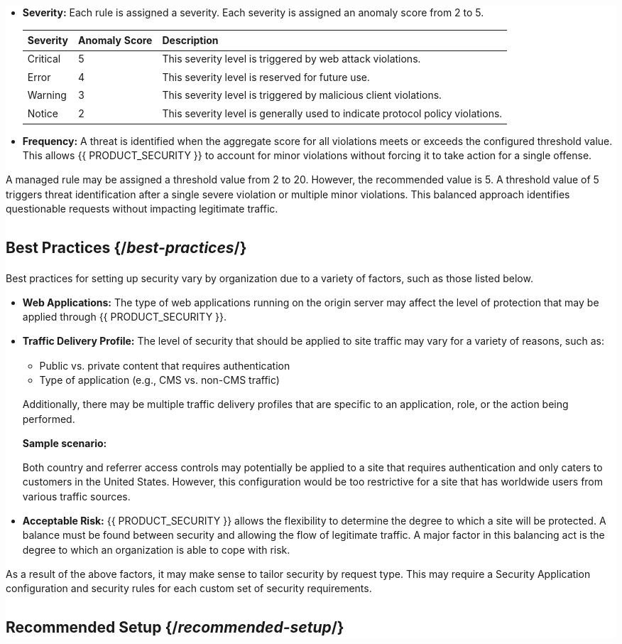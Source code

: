 -   **Severity:** Each rule is assigned a severity. Each severity
    is assigned an anomaly score from 2 to 5.

    | Severity | Anomaly Score | Description                                                                   |
    |----------|---------------|-------------------------------------------------------------------------------|
    | Critical | 5             | This severity level is triggered by web attack violations.                    |
    | Error    | 4             | This severity level is reserved for future use.                               |
    | Warning  | 3             | This severity level is triggered by malicious client violations.              |
    | Notice   | 2             | This severity level is generally used to indicate protocol policy violations. |

-   **Frequency:** A threat is identified when the aggregate score
    for all violations meets or exceeds the configured threshold value.
    This allows {{ PRODUCT_SECURITY }} to account for minor violations without forcing it
    to take action for a single offense.

A managed rule may be assigned a threshold value from 2 to 20. However,
the recommended value is 5. A threshold value of 5 triggers threat
identification after a single severe violation or multiple minor
violations. This balanced approach identifies questionable requests
without impacting legitimate traffic.

## Best Practices {/*best-practices*/}

Best practices for setting up security vary by organization due to a variety
of factors, such as those listed below.

-   **Web Applications:** The type of web applications running on the origin server may affect the level of protection that may be applied through {{ PRODUCT_SECURITY }}.
-   **Traffic Delivery Profile:** The level of security that should be applied to site traffic may vary for a variety of reasons, such as:
    - Public vs. private content that requires authentication
    - Type of application (e.g., CMS vs. non-CMS traffic)  

    Additionally, there may be multiple traffic delivery profiles that are specific to an application, role, or the action being performed.  

    **Sample scenario:** 
 
    Both country and referrer access controls may potentially be applied to a site that requires authentication and only caters to customers in the United States. However, this configuration would be too restrictive for a site that has worldwide users from various traffic sources.
-   **Acceptable Risk:** {{ PRODUCT_SECURITY }} allows the flexibility to determine the degree to which a site will be protected. A balance must be found between security and allowing the flow of legitimate traffic. A major factor in this balancing act is the degree to which an organization is able to cope with risk.

As a result of the above factors, it may make sense to tailor security by
request type. This may require a Security Application
configuration and security rules for each custom set of security requirements.

## Recommended Setup {/*recommended-setup*/}
